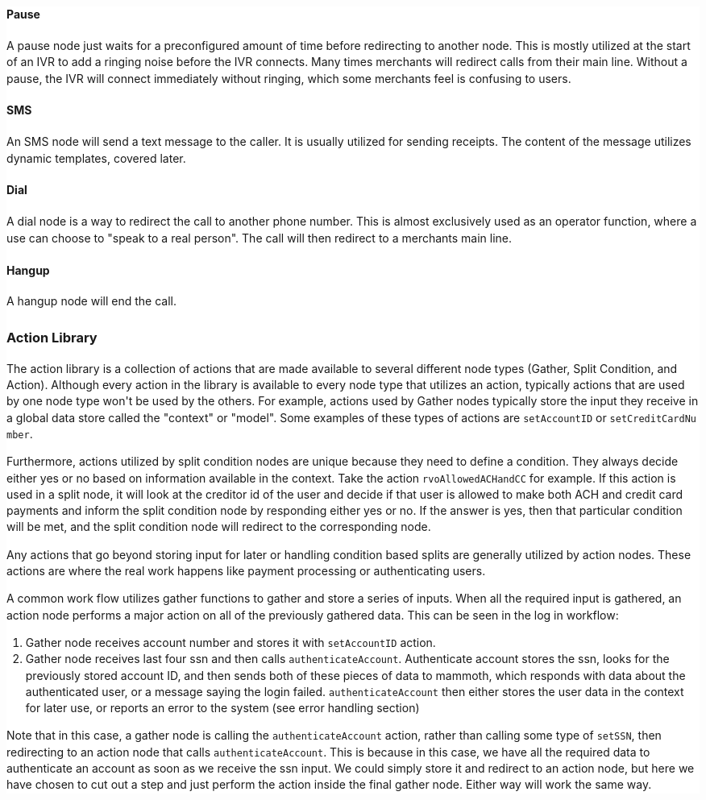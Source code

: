 #### Pause

A pause node just waits for a preconfigured amount of time before redirecting to another node. This is mostly utilized at the start of an IVR to add a ringing noise before the IVR connects. Many times merchants will redirect calls from their main line. Without a pause, the IVR will connect immediately without ringing, which some merchants feel is confusing to users.

#### SMS

An SMS node will send a text message to the caller. It is usually utilized for sending receipts. The content of the message utilizes dynamic templates, covered later.

#### Dial

A dial node is a way to redirect the call to another phone number. This is almost exclusively used as an operator function, where a use can choose to "speak to a real person". The call will then redirect to a merchants main line.

#### Hangup

A hangup node will end the call.

### Action Library

The action library is a collection of actions that are made available to several different node types (Gather, Split Condition, and Action). Although every action in the library is available to every node type that utilizes an action, typically actions that are used by one node type won't be used by the others. For example, actions used by Gather nodes typically store the input they receive in a global data store called the "context" or "model". Some examples of these types of actions are `setAccountID` or `setCreditCardNumber`.

Furthermore, actions utilized by split condition nodes are unique because they need to define a condition. They always decide either yes or no based on information available in the context. Take the action `rvoAllowedACHandCC` for example. If this action is used in a split node, it will look at the creditor id of the user and decide if that user is allowed to make both ACH and credit card payments and inform the split condition node by responding either yes or no. If the answer is yes, then that particular condition will be met, and the split condition node will redirect to the corresponding node.

Any actions that go beyond storing input for later or handling condition based splits are generally utilized by action nodes. These actions are where the real work happens like payment processing or authenticating users.

A common work flow utilizes gather functions to gather and store a series of inputs. When all the required input is gathered, an action node performs a major action on all of the previously gathered data. This can be seen in the log in workflow:

1. Gather node receives account number and stores it with `setAccountID` action.
2. Gather node receives last four ssn and then calls `authenticateAccount`. Authenticate account stores the ssn, looks for the previously stored account ID, and then sends both of these pieces of data to mammoth, which responds with data about the authenticated user, or a message saying the login failed. `authenticateAccount` then either stores the user data in the context for later use, or reports an error to the system (see error handling section)

Note that in this case, a gather node is calling the `authenticateAccount` action, rather than calling some type of `setSSN`, then redirecting to an action node that calls `authenticateAccount`. This is because in this case, we have all the required data to authenticate an account as soon as we receive the ssn input. We could simply store it and redirect to an action node, but here we have chosen to cut out a step and just perform the action inside the final gather node. Either way will work the same way.
